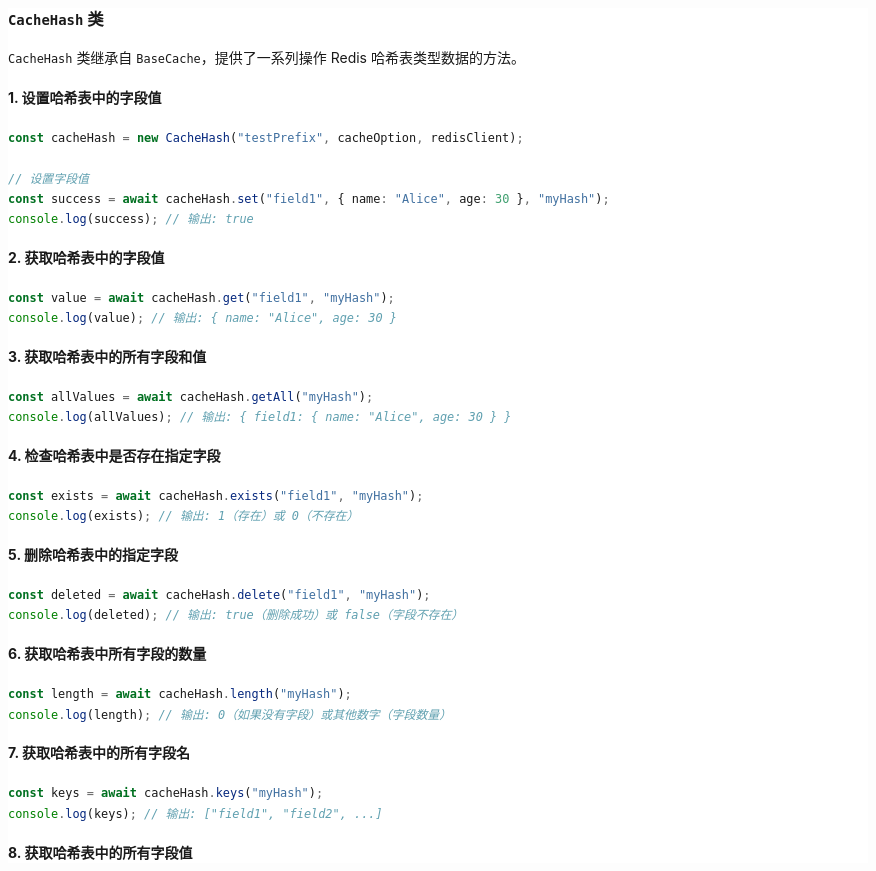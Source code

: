 ### `CacheHash` 类

`CacheHash` 类继承自 `BaseCache`，提供了一系列操作 Redis 哈希表类型数据的方法。

#### 1. 设置哈希表中的字段值

```typescript
const cacheHash = new CacheHash("testPrefix", cacheOption, redisClient);

// 设置字段值
const success = await cacheHash.set("field1", { name: "Alice", age: 30 }, "myHash");
console.log(success); // 输出: true
```

#### 2. 获取哈希表中的字段值

```typescript
const value = await cacheHash.get("field1", "myHash");
console.log(value); // 输出: { name: "Alice", age: 30 }
```

#### 3. 获取哈希表中的所有字段和值

```typescript
const allValues = await cacheHash.getAll("myHash");
console.log(allValues); // 输出: { field1: { name: "Alice", age: 30 } }
```

#### 4. 检查哈希表中是否存在指定字段

```typescript
const exists = await cacheHash.exists("field1", "myHash");
console.log(exists); // 输出: 1（存在）或 0（不存在）
```

#### 5. 删除哈希表中的指定字段

```typescript
const deleted = await cacheHash.delete("field1", "myHash");
console.log(deleted); // 输出: true（删除成功）或 false（字段不存在）
```

#### 6. 获取哈希表中所有字段的数量

```typescript
const length = await cacheHash.length("myHash");
console.log(length); // 输出: 0（如果没有字段）或其他数字（字段数量）
```

#### 7. 获取哈希表中的所有字段名

```typescript
const keys = await cacheHash.keys("myHash");
console.log(keys); // 输出: ["field1", "field2", ...]
```

#### 8. 获取哈希表中的所有字段值
